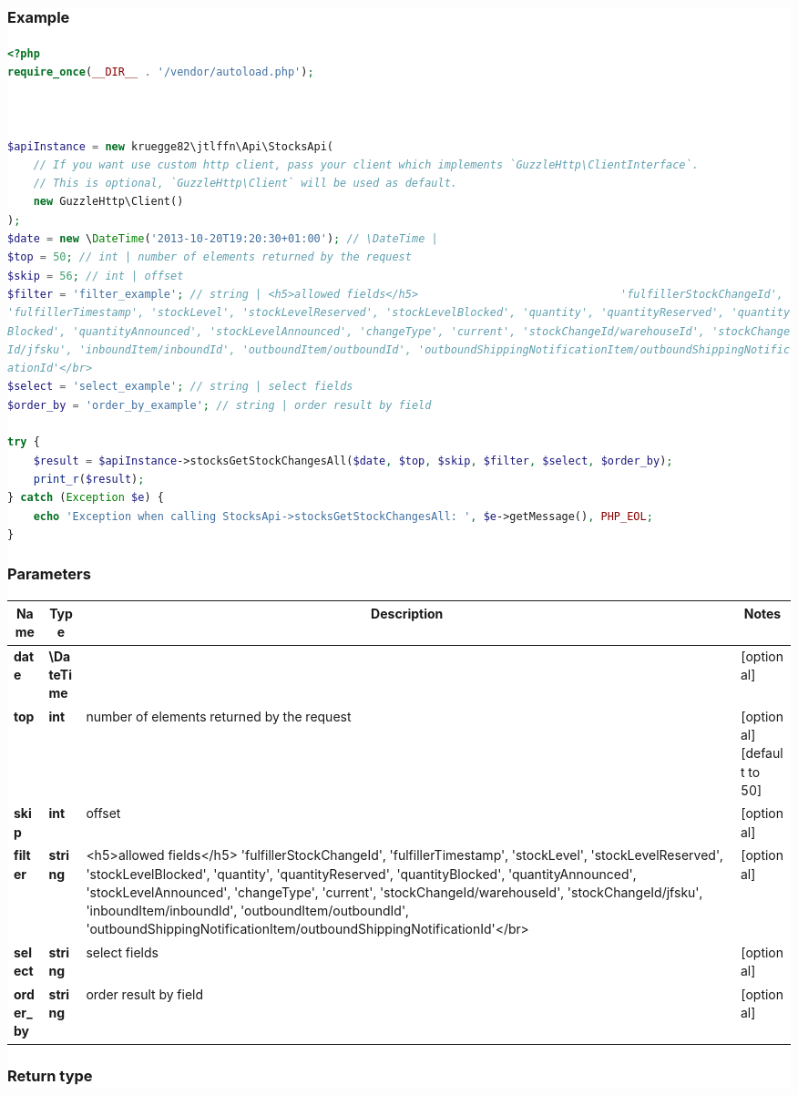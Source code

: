 ### Example

```php
<?php
require_once(__DIR__ . '/vendor/autoload.php');



$apiInstance = new kruegge82\jtlffn\Api\StocksApi(
    // If you want use custom http client, pass your client which implements `GuzzleHttp\ClientInterface`.
    // This is optional, `GuzzleHttp\Client` will be used as default.
    new GuzzleHttp\Client()
);
$date = new \DateTime('2013-10-20T19:20:30+01:00'); // \DateTime | 
$top = 50; // int | number of elements returned by the request
$skip = 56; // int | offset
$filter = 'filter_example'; // string | <h5>allowed fields</h5>                               'fulfillerStockChangeId', 'fulfillerTimestamp', 'stockLevel', 'stockLevelReserved', 'stockLevelBlocked', 'quantity', 'quantityReserved', 'quantityBlocked', 'quantityAnnounced', 'stockLevelAnnounced', 'changeType', 'current', 'stockChangeId/warehouseId', 'stockChangeId/jfsku', 'inboundItem/inboundId', 'outboundItem/outboundId', 'outboundShippingNotificationItem/outboundShippingNotificationId'</br>
$select = 'select_example'; // string | select fields
$order_by = 'order_by_example'; // string | order result by field

try {
    $result = $apiInstance->stocksGetStockChangesAll($date, $top, $skip, $filter, $select, $order_by);
    print_r($result);
} catch (Exception $e) {
    echo 'Exception when calling StocksApi->stocksGetStockChangesAll: ', $e->getMessage(), PHP_EOL;
}
```

### Parameters

| Name | Type | Description  | Notes |
| ------------- | ------------- | ------------- | ------------- |
| **date** | **\DateTime**|  | [optional] |
| **top** | **int**| number of elements returned by the request | [optional] [default to 50] |
| **skip** | **int**| offset | [optional] |
| **filter** | **string**| &lt;h5&gt;allowed fields&lt;/h5&gt;                               &#39;fulfillerStockChangeId&#39;, &#39;fulfillerTimestamp&#39;, &#39;stockLevel&#39;, &#39;stockLevelReserved&#39;, &#39;stockLevelBlocked&#39;, &#39;quantity&#39;, &#39;quantityReserved&#39;, &#39;quantityBlocked&#39;, &#39;quantityAnnounced&#39;, &#39;stockLevelAnnounced&#39;, &#39;changeType&#39;, &#39;current&#39;, &#39;stockChangeId/warehouseId&#39;, &#39;stockChangeId/jfsku&#39;, &#39;inboundItem/inboundId&#39;, &#39;outboundItem/outboundId&#39;, &#39;outboundShippingNotificationItem/outboundShippingNotificationId&#39;&lt;/br&gt; | [optional] |
| **select** | **string**| select fields | [optional] |
| **order_by** | **string**| order result by field | [optional] |

### Return type
